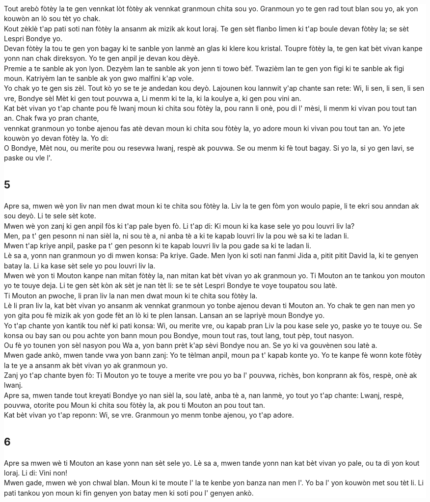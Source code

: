 <div class='verse'>Tout arebò fòtèy la te gen vennkat lòt fòtèy ak vennkat granmoun chita sou yo. Granmoun yo te gen rad tout blan sou yo, ak yon kouwòn an lò sou tèt yo chak.</div>
<div class='verse'>Kout zèklè t'ap pati soti nan fòtèy la ansanm ak mizik ak kout loraj. Te gen sèt flanbo limen ki t'ap boule devan fòtèy la; se sèt Lespri Bondye yo.</div>
<div class='verse'>Devan fòtèy la tou te gen yon bagay ki te sanble yon lanmè an glas ki klere kou kristal. Toupre fòtèy la, te gen kat bèt vivan kanpe yonn nan chak direksyon. Yo te gen anpil je devan kou dèyè.</div>
<div class='verse'>Premie a te sanble ak yon lyon. Dezyèm lan te sanble ak yon jenn ti towo bèf. Twazièm lan te gen yon figi ki te sanble ak figi moun. Katriyèm lan te sanble ak yon gwo malfini k'ap vole.</div>
<div class='verse'>Yo chak yo te gen sis zèl. Tout kò yo se te je andedan kou deyò. Lajounen kou lannwit y'ap chante san rete: Wi, li sen, li sen, li sen vre, Bondye sèl Mèt ki gen tout pouvwa a, Li menm ki te la, ki la koulye a, ki gen pou vini an.</div>
<div class='verse'>Kat bèt vivan yo t'ap chante pou fè lwanj moun ki chita sou fòtèy la, pou rann li onè, pou di l' mèsi, li menm ki vivan pou tout tan an. Chak fwa yo pran chante,</div>
<div class='verse'>vennkat granmoun yo tonbe ajenou fas atè devan moun ki chita sou fòtèy la, yo adore moun ki vivan pou tout tan an. Yo jete kouwòn yo devan fòtèy la. Yo di:</div>
<div class='verse'>O Bondye, Mèt nou, ou merite pou ou resevwa lwanj, respè ak pouvwa. Se ou menm ki fè tout bagay. Si yo la, si yo gen lavi, se paske ou vle l'.</div>
</div>
<h2 class='chapter'>5</h2>
<div class='block'>
<div class='verse'>Apre sa, mwen wè yon liv nan men dwat moun ki te chita sou fòtèy la. Liv la te gen fòm yon woulo papie, li te ekri sou anndan ak sou deyò. Li te sele sèt kote.</div>
<div class='verse'>Mwen wè yon zanj ki gen anpil fòs ki t'ap pale byen fò. Li t'ap di: Ki moun ki ka kase sele yo pou louvri liv la?</div>
<div class='verse'>Men, pa t' gen pesonn ni nan sièl la, ni sou tè a, ni anba tè a ki te kapab louvri liv la pou wè sa ki te ladan li.</div>
<div class='verse'>Mwen t'ap kriye anpil, paske pa t' gen pesonn ki te kapab louvri liv la pou gade sa ki te ladan li.</div>
<div class='verse'>Lè sa a, yonn nan granmoun yo di mwen konsa: Pa kriye. Gade. Men lyon ki soti nan fanmi Jida a, pitit pitit David la, ki te genyen batay la. Li ka kase sèt sele yo pou louvri liv la.</div>
<div class='verse'>Mwen wè yon ti Mouton kanpe nan mitan fòtèy la, nan mitan kat bèt vivan yo ak granmoun yo. Ti Mouton an te tankou yon mouton yo te touye deja. Li te gen sèt kòn ak sèt je nan tèt li: se te sèt Lespri Bondye te voye toupatou sou latè.</div>
<div class='verse'>Ti Mouton an pwoche, li pran liv la nan men dwat moun ki te chita sou fòtèy la.</div>
<div class='verse'>Lè li pran liv la, kat bèt vivan yo ansanm ak vennkat granmoun yo tonbe ajenou devan ti Mouton an. Yo chak te gen nan men yo yon gita pou fè mizik ak yon gode fèt an lò ki te plen lansan. Lansan an se lapriyè moun Bondye yo.</div>
<div class='verse'>Yo t'ap chante yon kantik tou nèf ki pati konsa: Wi, ou merite vre, ou kapab pran Liv la pou kase sele yo, paske yo te touye ou. Se konsa ou bay san ou pou achte yon bann moun pou Bondye, moun tout ras, tout lang, tout pèp, tout nasyon.</div>
<div class='verse'>Ou fè yo tounen yon sèl nasyon pou Wa a, yon bann prèt k'ap sèvi Bondye nou an. Se yo ki va gouvènen sou latè a.</div>
<div class='verse'>Mwen gade ankò, mwen tande vwa yon bann zanj: Yo te tèlman anpil, moun pa t' kapab konte yo. Yo te kanpe fè wonn kote fòtèy la te ye a ansanm ak bèt vivan yo ak granmoun yo.</div>
<div class='verse'>Zanj yo t'ap chante byen fò: Ti Mouton yo te touye a merite vre pou yo ba l' pouvwa, richès, bon konprann ak fòs, respè, onè ak lwanj.</div>
<div class='verse'>Apre sa, mwen tande tout kreyati Bondye yo nan sièl la, sou latè, anba tè a, nan lanmè, yo tout yo t'ap chante: Lwanj, respè, pouvwa, otorite pou Moun ki chita sou fòtèy la, ak pou ti Mouton an pou tout tan.</div>
<div class='verse'>Kat bèt vivan yo t'ap reponn: Wi, se vre. Granmoun yo menm tonbe ajenou, yo t'ap adore.</div>
</div>
<h2 class='chapter'>6</h2>
<div class='block'>
<div class='verse'>Apre sa mwen wè ti Mouton an kase yonn nan sèt sele yo. Lè sa a, mwen tande yonn nan kat bèt vivan yo pale, ou ta di yon kout loraj. Li di: Vini non!</div>
<div class='verse'>Mwen gade, mwen wè yon chwal blan. Moun ki te moute l' la te kenbe yon banza nan men l'. Yo ba l' yon kouwòn met sou tèt li. Li pati tankou yon moun ki fin genyen yon batay men ki soti pou l' genyen ankò.</div>